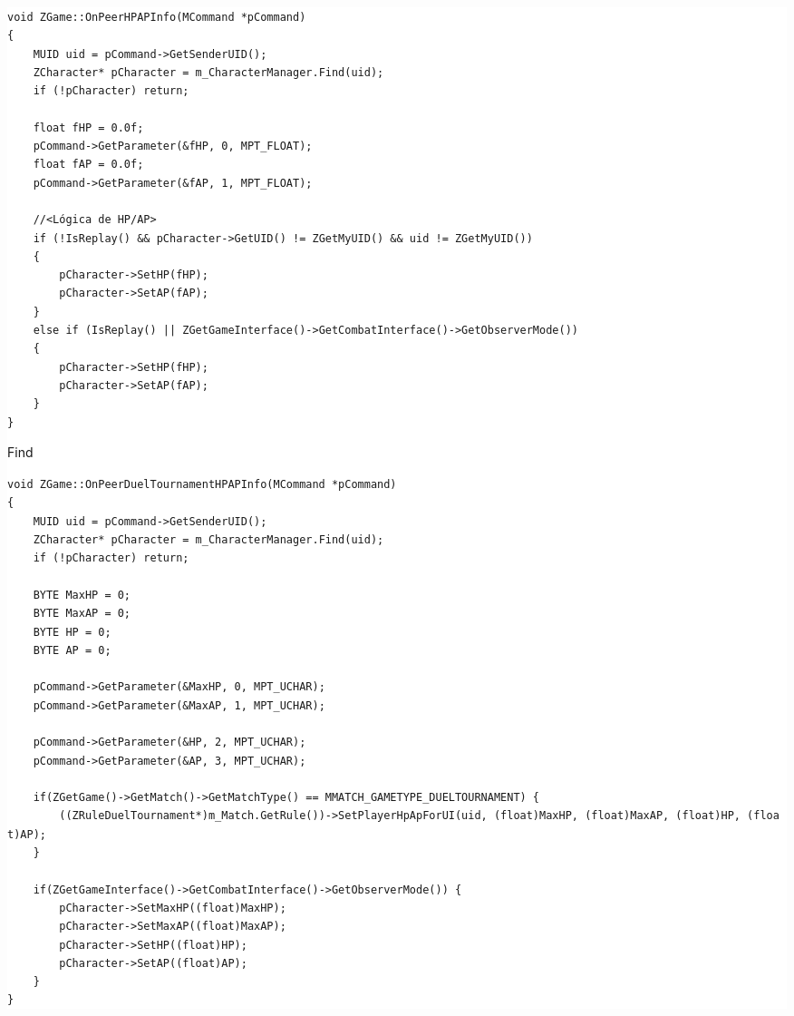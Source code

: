 	void ZGame::OnPeerHPAPInfo(MCommand *pCommand)
	{
		MUID uid = pCommand->GetSenderUID();
		ZCharacter* pCharacter = m_CharacterManager.Find(uid);
		if (!pCharacter) return;

		float fHP = 0.0f;
		pCommand->GetParameter(&fHP, 0, MPT_FLOAT);
		float fAP = 0.0f;
		pCommand->GetParameter(&fAP, 1, MPT_FLOAT);

		//<Lógica de HP/AP>
		if (!IsReplay() && pCharacter->GetUID() != ZGetMyUID() && uid != ZGetMyUID())
		{
			pCharacter->SetHP(fHP);
			pCharacter->SetAP(fAP);
		}
		else if (IsReplay() || ZGetGameInterface()->GetCombatInterface()->GetObserverMode())
		{
			pCharacter->SetHP(fHP);
			pCharacter->SetAP(fAP);
		}
	}

Find <br>

	void ZGame::OnPeerDuelTournamentHPAPInfo(MCommand *pCommand)
	{
		MUID uid = pCommand->GetSenderUID();
		ZCharacter* pCharacter = m_CharacterManager.Find(uid);
		if (!pCharacter) return;

		BYTE MaxHP = 0;
		BYTE MaxAP = 0;
		BYTE HP = 0;
		BYTE AP = 0;

		pCommand->GetParameter(&MaxHP, 0, MPT_UCHAR);	
		pCommand->GetParameter(&MaxAP, 1, MPT_UCHAR);

		pCommand->GetParameter(&HP, 2, MPT_UCHAR);	
		pCommand->GetParameter(&AP, 3, MPT_UCHAR);

		if(ZGetGame()->GetMatch()->GetMatchType() == MMATCH_GAMETYPE_DUELTOURNAMENT) {
			((ZRuleDuelTournament*)m_Match.GetRule())->SetPlayerHpApForUI(uid, (float)MaxHP, (float)MaxAP, (float)HP, (float)AP);
		}

		if(ZGetGameInterface()->GetCombatInterface()->GetObserverMode()) {
			pCharacter->SetMaxHP((float)MaxHP);
			pCharacter->SetMaxAP((float)MaxAP);
			pCharacter->SetHP((float)HP);
			pCharacter->SetAP((float)AP);
		}
	}
	